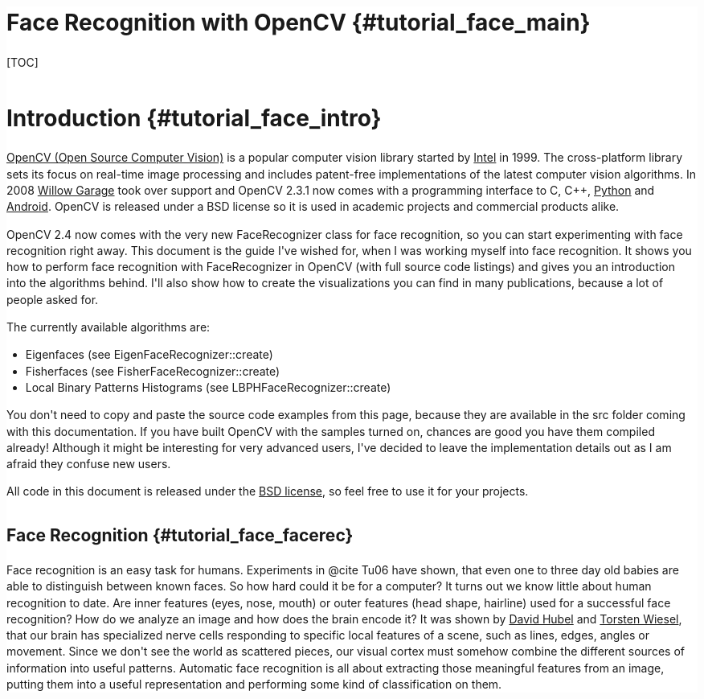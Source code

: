 Face Recognition with OpenCV {#tutorial_face_main}
============================

[TOC]

Introduction {#tutorial_face_intro}
============

[OpenCV (Open Source Computer Vision)](http://opencv.org) is a popular computer vision library
started by [Intel](http://www.intel.com) in 1999. The cross-platform library sets its focus on
real-time image processing and includes patent-free implementations of the latest computer vision
algorithms. In 2008 [Willow Garage](http://www.willowgarage.com) took over support and OpenCV 2.3.1
now comes with a programming interface to C, C++, [Python](http://www.python.org) and
[Android](http://www.android.com). OpenCV is released under a BSD license so it is used in academic
projects and commercial products alike.

OpenCV 2.4 now comes with the very new FaceRecognizer class for face recognition, so you can start
experimenting with face recognition right away. This document is the guide I've wished for, when I
was working myself into face recognition. It shows you how to perform face recognition with
FaceRecognizer in OpenCV (with full source code listings) and gives you an introduction into the
algorithms behind. I'll also show how to create the visualizations you can find in many
publications, because a lot of people asked for.

The currently available algorithms are:

-   Eigenfaces (see EigenFaceRecognizer::create)
-   Fisherfaces (see FisherFaceRecognizer::create)
-   Local Binary Patterns Histograms (see LBPHFaceRecognizer::create)

You don't need to copy and paste the source code examples from this page, because they are available
in the src folder coming with this documentation. If you have built OpenCV with the samples turned
on, chances are good you have them compiled already! Although it might be interesting for very
advanced users, I've decided to leave the implementation details out as I am afraid they confuse new
users.

All code in this document is released under the [BSD
license](http://www.opensource.org/licenses/bsd-license), so feel free to use it for your projects.

Face Recognition {#tutorial_face_facerec}
----------------

Face recognition is an easy task for humans. Experiments in @cite Tu06 have shown, that even one to
three day old babies are able to distinguish between known faces. So how hard could it be for a
computer? It turns out we know little about human recognition to date. Are inner features (eyes,
nose, mouth) or outer features (head shape, hairline) used for a successful face recognition? How do
we analyze an image and how does the brain encode it? It was shown by [David
Hubel](http://en.wikipedia.org/wiki/David_H._Hubel) and [Torsten
Wiesel](http://en.wikipedia.org/wiki/Torsten_Wiesel), that our brain has specialized nerve cells
responding to specific local features of a scene, such as lines, edges, angles or movement. Since we
don't see the world as scattered pieces, our visual cortex must somehow combine the different
sources of information into useful patterns. Automatic face recognition is all about extracting
those meaningful features from an image, putting them into a useful representation and performing
some kind of classification on them.

